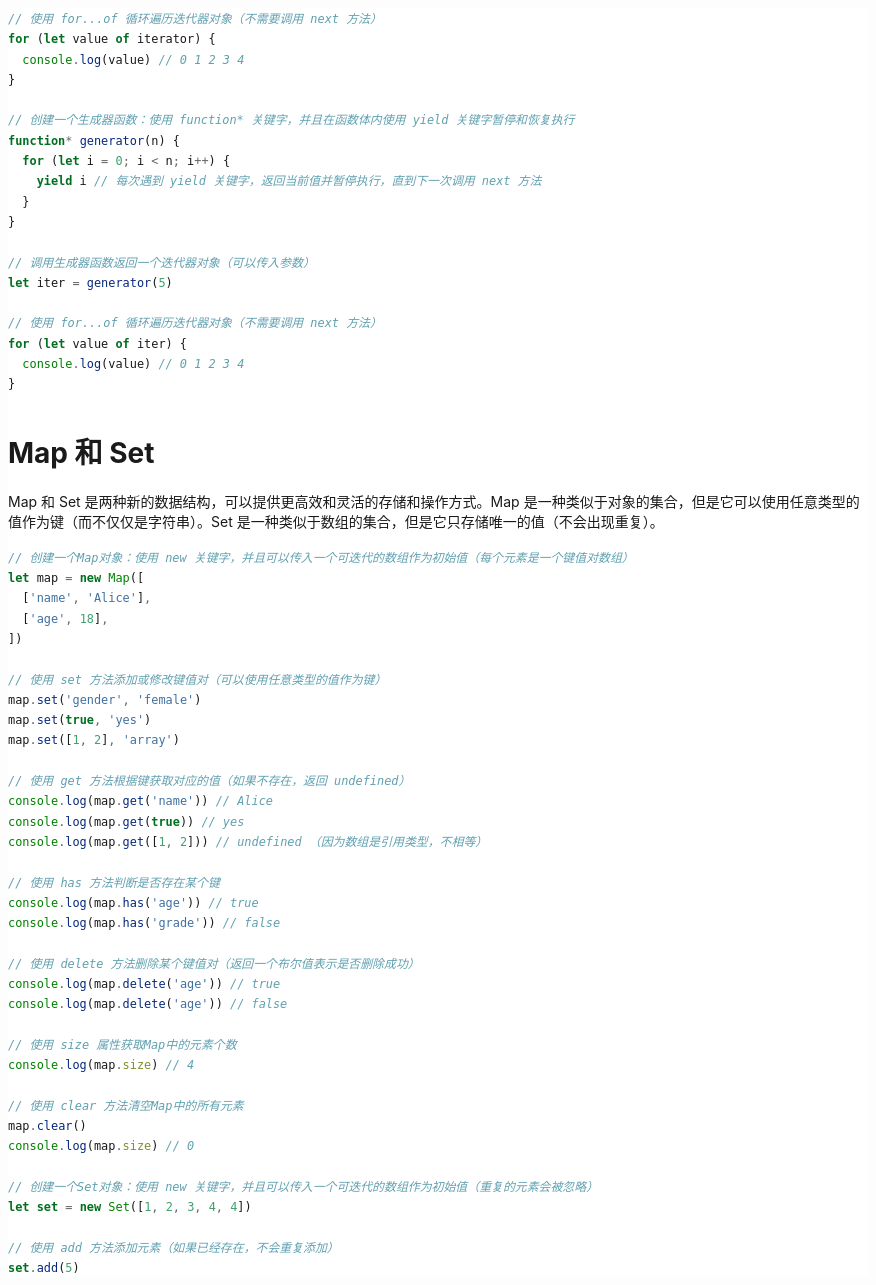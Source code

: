 ```js
// 使用 for...of 循环遍历迭代器对象（不需要调用 next 方法）
for (let value of iterator) {
  console.log(value) // 0 1 2 3 4
}

// 创建一个生成器函数：使用 function* 关键字，并且在函数体内使用 yield 关键字暂停和恢复执行
function* generator(n) {
  for (let i = 0; i < n; i++) {
    yield i // 每次遇到 yield 关键字，返回当前值并暂停执行，直到下一次调用 next 方法
  }
}

// 调用生成器函数返回一个迭代器对象（可以传入参数）
let iter = generator(5)

// 使用 for...of 循环遍历迭代器对象（不需要调用 next 方法）
for (let value of iter) {
  console.log(value) // 0 1 2 3 4
}
```

# Map 和 Set

Map 和 Set 是两种新的数据结构，可以提供更高效和灵活的存储和操作方式。Map 是一种类似于对象的集合，但是它可以使用任意类型的值作为键（而不仅仅是字符串）。Set 是一种类似于数组的集合，但是它只存储唯一的值（不会出现重复）。

```js
// 创建一个Map对象：使用 new 关键字，并且可以传入一个可迭代的数组作为初始值（每个元素是一个键值对数组）
let map = new Map([
  ['name', 'Alice'],
  ['age', 18],
])

// 使用 set 方法添加或修改键值对（可以使用任意类型的值作为键）
map.set('gender', 'female')
map.set(true, 'yes')
map.set([1, 2], 'array')

// 使用 get 方法根据键获取对应的值（如果不存在，返回 undefined）
console.log(map.get('name')) // Alice
console.log(map.get(true)) // yes
console.log(map.get([1, 2])) // undefined （因为数组是引用类型，不相等）

// 使用 has 方法判断是否存在某个键
console.log(map.has('age')) // true
console.log(map.has('grade')) // false

// 使用 delete 方法删除某个键值对（返回一个布尔值表示是否删除成功）
console.log(map.delete('age')) // true
console.log(map.delete('age')) // false

// 使用 size 属性获取Map中的元素个数
console.log(map.size) // 4

// 使用 clear 方法清空Map中的所有元素
map.clear()
console.log(map.size) // 0

// 创建一个Set对象：使用 new 关键字，并且可以传入一个可迭代的数组作为初始值（重复的元素会被忽略）
let set = new Set([1, 2, 3, 4, 4])

// 使用 add 方法添加元素（如果已经存在，不会重复添加）
set.add(5)
```